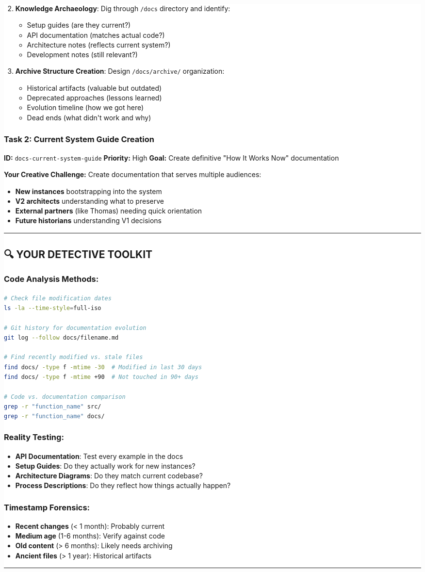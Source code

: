 2. **Knowledge Archaeology**: Dig through `/docs` directory and identify:
   - Setup guides (are they current?)
   - API documentation (matches actual code?)
   - Architecture notes (reflects current system?)
   - Development notes (still relevant?)

3. **Archive Structure Creation**: Design `/docs/archive/` organization:
   - Historical artifacts (valuable but outdated)
   - Deprecated approaches (lessons learned)
   - Evolution timeline (how we got here)
   - Dead ends (what didn't work and why)

### **Task 2: Current System Guide Creation**
**ID:** `docs-current-system-guide`
**Priority:** High
**Goal:** Create definitive "How It Works Now" documentation

**Your Creative Challenge:**
Create documentation that serves multiple audiences:
- **New instances** bootstrapping into the system
- **V2 architects** understanding what to preserve
- **External partners** (like Thomas) needing quick orientation
- **Future historians** understanding V1 decisions

---

## 🔍 **YOUR DETECTIVE TOOLKIT**

### **Code Analysis Methods:**
```bash
# Check file modification dates
ls -la --time-style=full-iso

# Git history for documentation evolution
git log --follow docs/filename.md

# Find recently modified vs. stale files
find docs/ -type f -mtime -30  # Modified in last 30 days
find docs/ -type f -mtime +90  # Not touched in 90+ days

# Code vs. documentation comparison
grep -r "function_name" src/
grep -r "function_name" docs/
```

### **Reality Testing:**
- **API Documentation**: Test every example in the docs
- **Setup Guides**: Do they actually work for new instances?
- **Architecture Diagrams**: Do they match current codebase?
- **Process Descriptions**: Do they reflect how things actually happen?

### **Timestamp Forensics:**
- **Recent changes** (< 1 month): Probably current
- **Medium age** (1-6 months): Verify against code
- **Old content** (> 6 months): Likely needs archiving
- **Ancient files** (> 1 year): Historical artifacts

---